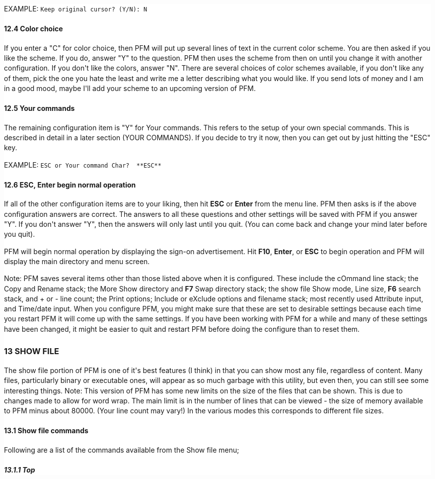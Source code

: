 EXAMPLE: `Keep original cursor? (Y/N): N`

#### 12.4 Color choice

If you enter a "C" for color choice, then PFM will put up several lines of text in the current color scheme.  You are then asked if you like the scheme.  If you do, answer "Y" to the question.  PFM then uses the scheme from then on until you change it with another configuration.  If you don't like the colors, answer "N".  There are several choices of color schemes available, if you don't like any of them, pick the one you hate the least and write me a letter describing what you would like.  If you send lots of money and I am in a good mood, maybe I'll add your scheme to an upcoming version of PFM.

#### 12.5 Your commands

The remaining configuration item is "Y" for Your commands.  This refers to the setup of your own special commands.  This is described in detail in a later section (YOUR COMMANDS).  If you decide to try it now, then you can get out by just hitting the "ESC" key.

EXAMPLE: `ESC or Your command Char?  **ESC**`

#### 12.6 **ESC**, **Enter** begin normal operation

If all of the other configuration items are to your liking, then hit **ESC** or **Enter** from the menu line.  PFM then asks is if the above configuration answers are correct. The answers to all these questions and other settings will be saved with PFM if you answer "Y".  If you don't answer "Y", then the answers will only last until you quit.  (You can come back and change your mind later before you quit).

PFM will begin normal operation by displaying the sign-on advertisement.  Hit **F10**, **Enter**, or **ESC** to begin operation and PFM will display the main directory and menu screen.

Note: PFM saves several items other than those listed above when it is configured.  These include the cOmmand line stack; the Copy and Rename stack; the More Show directory and **F7** Swap directory stack; the show file Show mode, Line size, **F6** search stack, and + or - line count; the Print options; Include or eXclude options and filename stack; most recently used Attribute input, and Time/date input.  When you configure PFM, you might make sure that these are set to desirable settings because each time you restart PFM it will come up with the same settings.  If you have been working with PFM for a while and many of these settings have been changed, it might be easier to quit and restart PFM before doing the configure than to reset them.

### 13 SHOW FILE

The show file portion of PFM is one of it's best features (I think) in that you can show most any file, regardless of content.  Many files, particularly binary or executable ones, will appear as so much garbage with this utility, but even then, you can still see some interesting things.  Note: This version of PFM has some new limits on the size of the files that can be shown.  This is due to changes made to allow for word wrap.  The main limit is in the number of lines that can be viewed - the size of memory available to PFM minus about 80000.  (Your line count may vary!)  In the various modes this corresponds to different file sizes.

#### 13.1 Show file commands

Following are a list of the commands available from the Show file menu;

##### 13.1.1 Top
